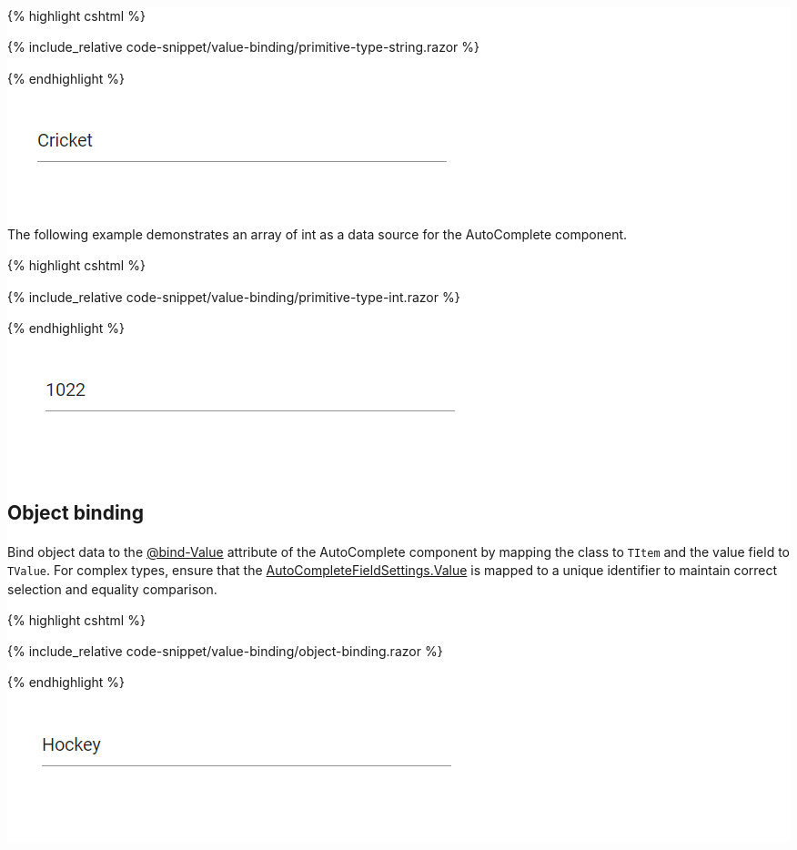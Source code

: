{% highlight cshtml %}

{% include_relative code-snippet/value-binding/primitive-type-string.razor %}

{% endhighlight %}

![Blazor AutoComplete bound to an array of strings](./images/value-binding/blazor-autocomplete-primitive-type-string.png)

The following example demonstrates an array of int as a data source for the AutoComplete component.

{% highlight cshtml %}

{% include_relative code-snippet/value-binding/primitive-type-int.razor %}

{% endhighlight %}

![Blazor AutoComplete bound to an array of integers](./images/value-binding/blazor-autocomplete-primitive-type-int.png)

## Object binding

Bind object data to the [@bind-Value](https://help.syncfusion.com/cr/blazor/Syncfusion.Blazor.DropDowns.SfDropDownList-2.html#Syncfusion_Blazor_DropDownList_2_Value) attribute of the AutoComplete component by mapping the class to `TItem` and the value field to `TValue`. For complex types, ensure that the [AutoCompleteFieldSettings.Value](https://help.syncfusion.com/cr/blazor/Syncfusion.Blazor.DropDowns.AutoCompleteFieldSettings.html#Syncfusion_Blazor_DropDowns_AutoCompleteFieldSettings_Value) is mapped to a unique identifier to maintain correct selection and equality comparison.

{% highlight cshtml %}

{% include_relative code-snippet/value-binding/object-binding.razor %}

{% endhighlight %}

![Blazor AutoComplete bound to objects with a mapped value field](./images/value-binding/blazor-autocomplete-object-binding.png)
